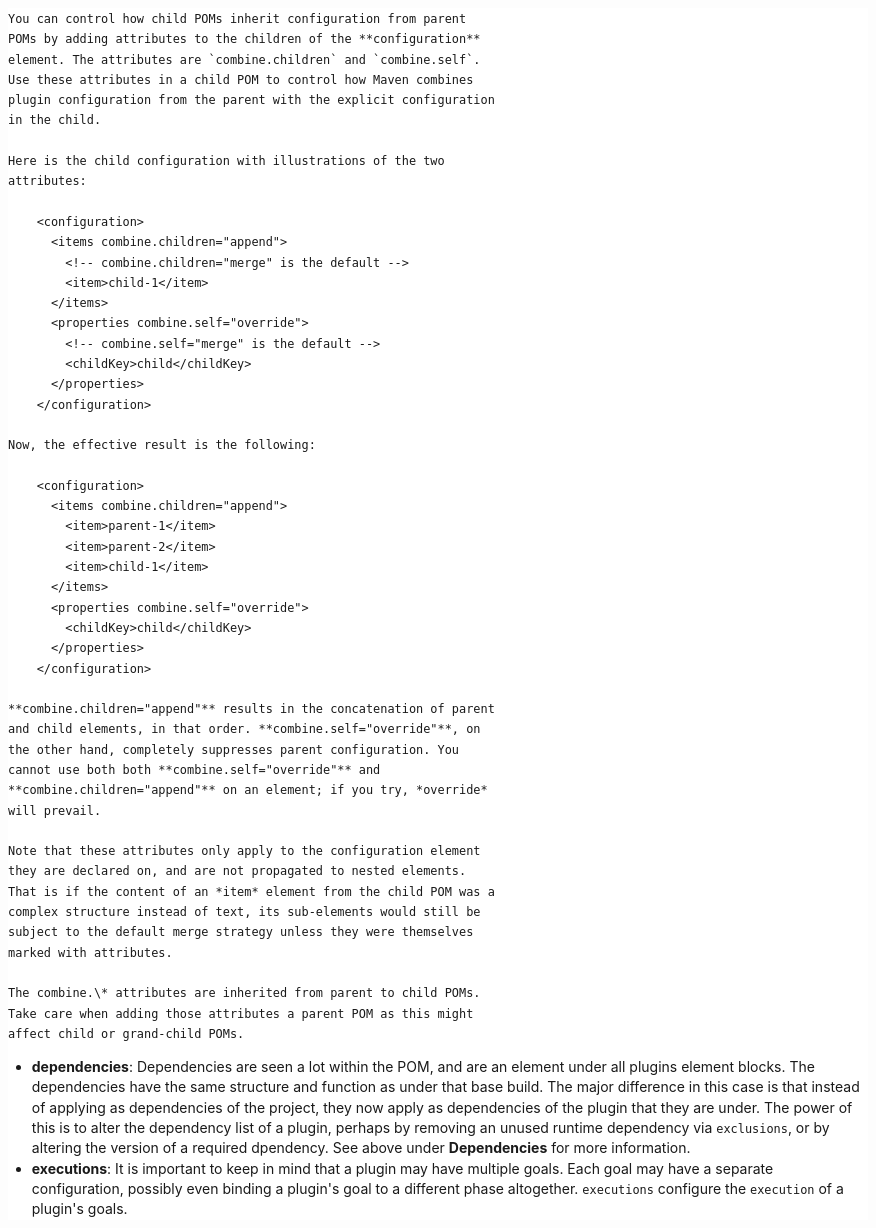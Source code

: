     You can control how child POMs inherit configuration from parent
    POMs by adding attributes to the children of the **configuration**
    element. The attributes are `combine.children` and `combine.self`.
    Use these attributes in a child POM to control how Maven combines
    plugin configuration from the parent with the explicit configuration
    in the child.

    Here is the child configuration with illustrations of the two
    attributes:

        <configuration>
          <items combine.children="append">
            <!-- combine.children="merge" is the default -->
            <item>child-1</item>
          </items>
          <properties combine.self="override">
            <!-- combine.self="merge" is the default -->
            <childKey>child</childKey>
          </properties>
        </configuration>

    Now, the effective result is the following:

        <configuration>
          <items combine.children="append">
            <item>parent-1</item>
            <item>parent-2</item>
            <item>child-1</item>
          </items>
          <properties combine.self="override">
            <childKey>child</childKey>
          </properties>
        </configuration>

    **combine.children="append"** results in the concatenation of parent
    and child elements, in that order. **combine.self="override"**, on
    the other hand, completely suppresses parent configuration. You
    cannot use both both **combine.self="override"** and
    **combine.children="append"** on an element; if you try, *override*
    will prevail.

    Note that these attributes only apply to the configuration element
    they are declared on, and are not propagated to nested elements.
    That is if the content of an *item* element from the child POM was a
    complex structure instead of text, its sub-elements would still be
    subject to the default merge strategy unless they were themselves
    marked with attributes.

    The combine.\* attributes are inherited from parent to child POMs.
    Take care when adding those attributes a parent POM as this might
    affect child or grand-child POMs.

-   **dependencies**: Dependencies are seen a lot within the POM, and
    are an element under all plugins element blocks. The dependencies
    have the same structure and function as under that base build. The
    major difference in this case is that instead of applying as
    dependencies of the project, they now apply as dependencies of the
    plugin that they are under. The power of this is to alter the
    dependency list of a plugin, perhaps by removing an unused runtime
    dependency via `exclusions`, or by altering the version of a
    required dpendency. See above under **Dependencies** for more
    information.
-   **executions**: It is important to keep in mind that a plugin may
    have multiple goals. Each goal may have a separate configuration,
    possibly even binding a plugin's goal to a different phase
    altogether. `executions` configure the `execution` of a plugin's
    goals.
